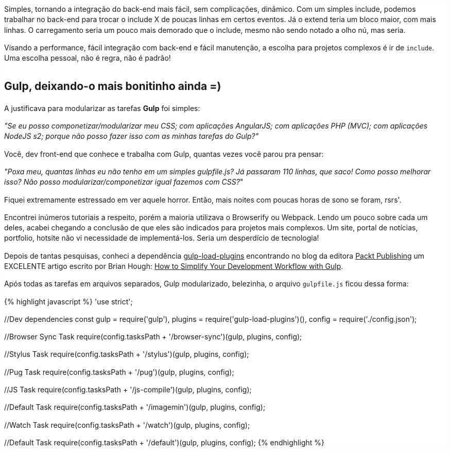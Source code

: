 Simples, tornando a integração do back-end mais fácil, sem complicações, dinâmico. Com um simples include, podemos trabalhar no back-end para trocar o include X de poucas linhas em certos eventos. Já o extend teria um bloco maior, com mais linhas. O carregamento seria um pouco mais demorado que o include, mesmo não sendo notado a olho nú, mas seria.

Visando a performance, fácil integração com back-end e fácil manutenção, a escolha para projetos complexos é ir de `include`. Uma escolha pessoal, não é regra, não é padrão!

## Gulp, deixando-o mais bonitinho ainda =)

A justificava para modularizar as tarefas **Gulp** foi simples:

*"Se eu posso componetizar/modularizar meu CSS; com aplicações AngularJS; com aplicações PHP (MVC); com aplicações NodeJS s2; porque não posso fazer isso com as minhas tarefas do Gulp?"*

Você, dev front-end que conhece e trabalha com Gulp, quantas vezes você parou pra pensar:

*"Poxa meu, quantas linhas eu não tenho em um simples gulpfile.js? Já passaram 110 linhas, que saco! Como posso melhorar isso? Não posso modularizar/componetizar igual fazemos com CSS?*"

Fiquei extremamente estressado em ver aquele horror. Então, mais noites com poucas horas de sono se foram, rsrs'.

Encontrei inúmeros tutoriais a respeito, porém a maioria utilizava o Browserify ou Webpack. Lendo um pouco sobre cada um deles, acabei chegando a conclusão de que eles são indicados para projetos mais complexos. Um site, portal de notícias, portfolio, hotsite não vi necessidade de implementá-los. Seria um desperdício de tecnologia!

Depois de tantas pesquisas, conheci a dependência
[gulp-load-plugins](https://www.npmjs.com/package/gulp-load-plugins) encontrando no blog da editora [Packt Publishing](https://www.packtpub.com/books/content/blogs) um EXCELENTE artigo escrito por Brian Hough: [How to Simplify Your Development Workflow with Gulp](https://www.packtpub.com/books/content/how-to-simplify-your-development-workflow-with-gulp).

Após todas as tarefas em arquivos separados, Gulp modularizado, belezinha, o arquivo `gulpfile.js` ficou dessa forma:

{% highlight javascript %}
'use strict';

//Dev dependencies
const gulp = require('gulp'),
      plugins = require('gulp-load-plugins')(),
      config = require('./config.json');

//Browser Sync Task
require(config.tasksPath + '/browser-sync')(gulp, plugins, config);

//Stylus Task
require(config.tasksPath + '/stylus')(gulp, plugins, config);

//Pug Task
require(config.tasksPath + '/pug')(gulp, plugins, config);

//JS Task
require(config.tasksPath + '/js-compile')(gulp, plugins, config);

//Default Task
require(config.tasksPath + '/imagemin')(gulp, plugins, config);

//Watch Task
require(config.tasksPath + '/watch')(gulp, plugins, config);

//Default Task
require(config.tasksPath + '/default')(gulp, plugins, config);
{% endhighlight %}
